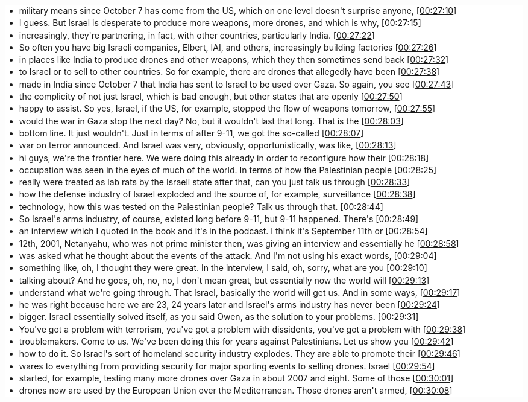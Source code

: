 *  military means since October 7 has come from the US, which on one level doesn't surprise anyone, [[00:27:10](https://www.youtube.com/watch?v=g2sQ54gbmzo&t=1630.64s)]
*  I guess. But Israel is desperate to produce more weapons, more drones, and which is why, [[00:27:15](https://www.youtube.com/watch?v=g2sQ54gbmzo&t=1635.68s)]
*  increasingly, they're partnering, in fact, with other countries, particularly India. [[00:27:22](https://www.youtube.com/watch?v=g2sQ54gbmzo&t=1642.56s)]
*  So often you have big Israeli companies, Elbert, IAI, and others, increasingly building factories [[00:27:26](https://www.youtube.com/watch?v=g2sQ54gbmzo&t=1646.08s)]
*  in places like India to produce drones and other weapons, which they then sometimes send back [[00:27:32](https://www.youtube.com/watch?v=g2sQ54gbmzo&t=1652.56s)]
*  to Israel or to sell to other countries. So for example, there are drones that allegedly have been [[00:27:38](https://www.youtube.com/watch?v=g2sQ54gbmzo&t=1658.32s)]
*  made in India since October 7 that India has sent to Israel to be used over Gaza. So again, you see [[00:27:43](https://www.youtube.com/watch?v=g2sQ54gbmzo&t=1663.12s)]
*  the complicity of not just Israel, which is bad enough, but other states that are openly [[00:27:50](https://www.youtube.com/watch?v=g2sQ54gbmzo&t=1670.48s)]
*  happy to assist. So yes, Israel, if the US, for example, stopped the flow of weapons tomorrow, [[00:27:55](https://www.youtube.com/watch?v=g2sQ54gbmzo&t=1675.44s)]
*  would the war in Gaza stop the next day? No, but it wouldn't last that long. That is the [[00:28:03](https://www.youtube.com/watch?v=g2sQ54gbmzo&t=1683.2s)]
*  bottom line. It just wouldn't. Just in terms of after 9-11, we got the so-called [[00:28:07](https://www.youtube.com/watch?v=g2sQ54gbmzo&t=1687.6s)]
*  war on terror announced. And Israel was very, obviously, opportunistically, was like, [[00:28:13](https://www.youtube.com/watch?v=g2sQ54gbmzo&t=1693.68s)]
*  hi guys, we're the frontier here. We were doing this already in order to reconfigure how their [[00:28:18](https://www.youtube.com/watch?v=g2sQ54gbmzo&t=1698.0s)]
*  occupation was seen in the eyes of much of the world. In terms of how the Palestinian people [[00:28:25](https://www.youtube.com/watch?v=g2sQ54gbmzo&t=1705.52s)]
*  really were treated as lab rats by the Israeli state after that, can you just talk us through [[00:28:33](https://www.youtube.com/watch?v=g2sQ54gbmzo&t=1713.44s)]
*  how the defense industry of Israel exploded and the source of, for example, surveillance [[00:28:38](https://www.youtube.com/watch?v=g2sQ54gbmzo&t=1718.8000000000002s)]
*  technology, how this was tested on the Palestinian people? Talk us through that. [[00:28:44](https://www.youtube.com/watch?v=g2sQ54gbmzo&t=1724.4s)]
*  So Israel's arms industry, of course, existed long before 9-11, but 9-11 happened. There's [[00:28:49](https://www.youtube.com/watch?v=g2sQ54gbmzo&t=1729.8400000000001s)]
*  an interview which I quoted in the book and it's in the podcast. I think it's September 11th or [[00:28:54](https://www.youtube.com/watch?v=g2sQ54gbmzo&t=1734.24s)]
*  12th, 2001, Netanyahu, who was not prime minister then, was giving an interview and essentially he [[00:28:58](https://www.youtube.com/watch?v=g2sQ54gbmzo&t=1738.72s)]
*  was asked what he thought about the events of the attack. And I'm not using his exact words, [[00:29:04](https://www.youtube.com/watch?v=g2sQ54gbmzo&t=1744.3200000000002s)]
*  something like, oh, I thought they were great. In the interview, I said, oh, sorry, what are you [[00:29:10](https://www.youtube.com/watch?v=g2sQ54gbmzo&t=1750.3200000000002s)]
*  talking about? And he goes, oh, no, no, I don't mean great, but essentially now the world will [[00:29:13](https://www.youtube.com/watch?v=g2sQ54gbmzo&t=1753.68s)]
*  understand what we're going through. That Israel, basically the world will get us. And in some ways, [[00:29:17](https://www.youtube.com/watch?v=g2sQ54gbmzo&t=1757.8400000000001s)]
*  he was right because here we are 23, 24 years later and Israel's arms industry has never been [[00:29:24](https://www.youtube.com/watch?v=g2sQ54gbmzo&t=1764.0800000000002s)]
*  bigger. Israel essentially solved itself, as you said Owen, as the solution to your problems. [[00:29:31](https://www.youtube.com/watch?v=g2sQ54gbmzo&t=1771.2s)]
*  You've got a problem with terrorism, you've got a problem with dissidents, you've got a problem with [[00:29:38](https://www.youtube.com/watch?v=g2sQ54gbmzo&t=1778.5600000000002s)]
*  troublemakers. Come to us. We've been doing this for years against Palestinians. Let us show you [[00:29:42](https://www.youtube.com/watch?v=g2sQ54gbmzo&t=1782.24s)]
*  how to do it. So Israel's sort of homeland security industry explodes. They are able to promote their [[00:29:46](https://www.youtube.com/watch?v=g2sQ54gbmzo&t=1786.24s)]
*  wares to everything from providing security for major sporting events to selling drones. Israel [[00:29:54](https://www.youtube.com/watch?v=g2sQ54gbmzo&t=1794.6399999999999s)]
*  started, for example, testing many more drones over Gaza in about 2007 and eight. Some of those [[00:30:01](https://www.youtube.com/watch?v=g2sQ54gbmzo&t=1801.76s)]
*  drones now are used by the European Union over the Mediterranean. Those drones aren't armed, [[00:30:08](https://www.youtube.com/watch?v=g2sQ54gbmzo&t=1808.4s)]